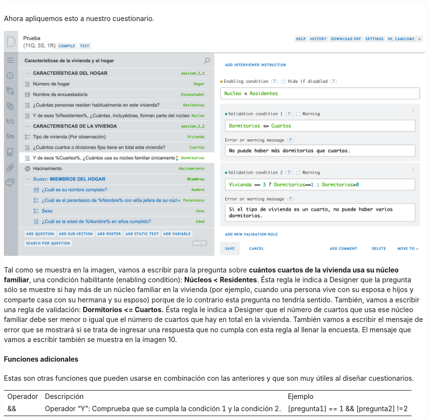   </tr>
</table>


 \
Ahora apliquemos esto a nuestro cuestionario.

<p align="center">
  <img width="950" src="./imagenes/imagen-10.png">
</p>

Tal como se muestra en la imagen, vamos a escribir para la pregunta sobre **cuántos cuartos de la vivienda usa su núcleo familiar**, una condición habilitante (enabling condition): **Núcleos &lt; Residentes**. Ésta regla le indica a Designer que la pregunta sólo se muestre si hay más de un núcleo familiar en la vivienda (por ejemplo, cuando una persona vive con su esposa e hijos y comparte casa con su hermana y su esposo) porque de lo contrario esta pregunta no tendría sentido. También, vamos a escribir una regla de validación: **Dormitorios &lt;= Cuartos.** Ésta regla le indica a Designer que el número de cuartos que usa ese núcleo familiar debe ser menor o igual que el número de cuartos que hay en total en la vivienda. También vamos a escribir el mensaje de error que se mostrará si se trata de ingresar una respuesta que no cumpla con esta regla al llenar la encuesta. El mensaje que vamos a escribir también se muestra en la imagen 10.


#### **Funciones adicionales**

Estas son otras funciones que pueden usarse en combinación con las anteriores y que son muy útiles al diseñar cuestionarios.


<table>
  <tr>
   <td>Operador
   </td>
   <td>Descripción
   </td>
   <td>Ejemplo
   </td>
  </tr>
  <tr>
   <td>&&
   </td>
   <td>Operador “Y”: Comprueba que se cumpla la condición 1 y la condición 2.
   </td>
   <td>[pregunta1] == 1 && [pregunta2] !=2